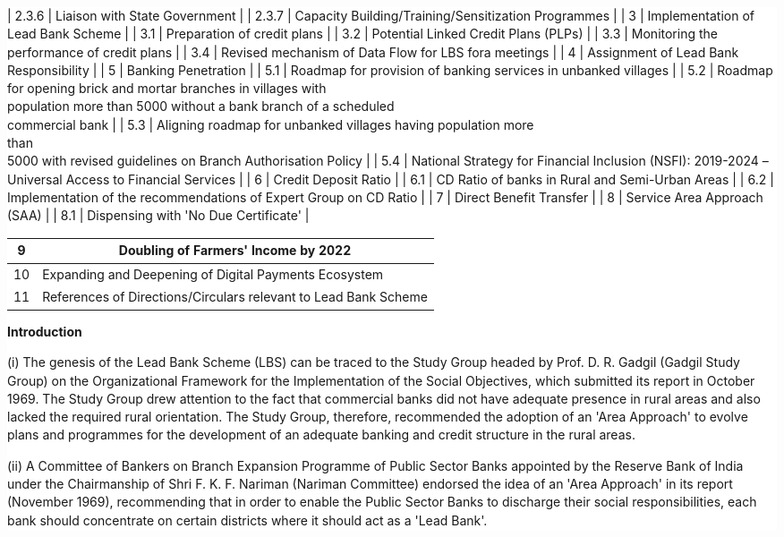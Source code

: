 | 2.3.6 | Liaison with State Government                                                                                                                       |
| 2.3.7 | Capacity Building/Training/Sensitization Programmes                                                                                                 |
| 3     | Implementation of Lead Bank Scheme                                                                                                                  |
| 3.1   | Preparation of credit plans                                                                                                                         |
| 3.2   | Potential Linked Credit Plans (PLPs)                                                                                                                |
| 3.3   | Monitoring the performance of credit plans                                                                                                          |
| 3.4   | Revised mechanism of Data Flow for LBS fora meetings                                                                                                |
| 4     | Assignment of Lead Bank Responsibility                                                                                                              |
| 5     | Banking Penetration                                                                                                                                 |
| 5.1   | Roadmap for provision of banking services in unbanked villages                                                                                      |
| 5.2   | Roadmap for opening brick and mortar branches in villages with<br>population more than 5000 without a bank branch of a scheduled<br>commercial bank |
| 5.3   | Aligning roadmap for unbanked villages having population more<br>than<br>5000 with revised guidelines on Branch Authorisation Policy                |
| 5.4   | National Strategy for Financial Inclusion (NSFI): 2019-2024 –<br>Universal Access to Financial Services                                             |
| 6     | Credit Deposit Ratio                                                                                                                                |
| 6.1   | CD Ratio of banks in Rural and Semi-Urban Areas                                                                                                     |
| 6.2   | Implementation of the recommendations of Expert Group on CD Ratio                                                                                   |
| 7     | Direct Benefit Transfer                                                                                                                             |
| 8     | Service Area Approach (SAA)                                                                                                                         |
| 8.1   | Dispensing with 'No Due Certificate'                                                                                                                |

| 9  | Doubling of Farmers' Income by 2022                             |
|----|-----------------------------------------------------------------|
| 10 | Expanding and Deepening of Digital Payments Ecosystem           |
| 11 | References of Directions/Circulars relevant to Lead Bank Scheme |

**Introduction** 

(i) The genesis of the Lead Bank Scheme (LBS) can be traced to the Study Group headed by Prof. D. R. Gadgil (Gadgil Study Group) on the Organizational Framework for the Implementation of the Social Objectives, which submitted its report in October 1969. The Study Group drew attention to the fact that commercial banks did not have adequate presence in rural areas and also lacked the required rural orientation. The Study Group, therefore, recommended the adoption of an 'Area Approach' to evolve plans and programmes for the development of an adequate banking and credit structure in the rural areas.

(ii) A Committee of Bankers on Branch Expansion Programme of Public Sector Banks appointed by the Reserve Bank of India under the Chairmanship of Shri F. K. F. Nariman (Nariman Committee) endorsed the idea of an 'Area Approach' in its report (November 1969), recommending that in order to enable the Public Sector Banks to discharge their social responsibilities, each bank should concentrate on certain districts where it should act as a 'Lead Bank'.
